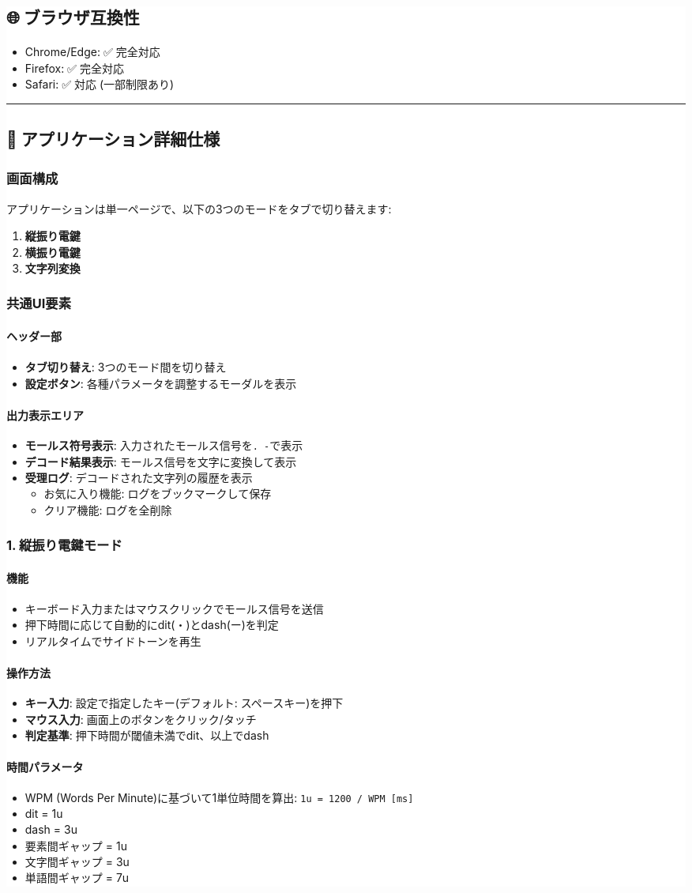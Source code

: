 ## 🌐 ブラウザ互換性

- Chrome/Edge: ✅ 完全対応
- Firefox: ✅ 完全対応
- Safari: ✅ 対応 (一部制限あり)

---

## 📖 アプリケーション詳細仕様

### 画面構成

アプリケーションは単一ページで、以下の3つのモードをタブで切り替えます:

1. **縦振り電鍵**
2. **横振り電鍵**
3. **文字列変換**

### 共通UI要素

#### ヘッダー部

- **タブ切り替え**: 3つのモード間を切り替え
- **設定ボタン**: 各種パラメータを調整するモーダルを表示

#### 出力表示エリア

- **モールス符号表示**: 入力されたモールス信号を`. -`で表示
- **デコード結果表示**: モールス信号を文字に変換して表示
- **受理ログ**: デコードされた文字列の履歴を表示
  - お気に入り機能: ログをブックマークして保存
  - クリア機能: ログを全削除

### 1. 縦振り電鍵モード

#### 機能

- キーボード入力またはマウスクリックでモールス信号を送信
- 押下時間に応じて自動的にdit(・)とdash(ー)を判定
- リアルタイムでサイドトーンを再生

#### 操作方法

- **キー入力**: 設定で指定したキー(デフォルト: スペースキー)を押下
- **マウス入力**: 画面上のボタンをクリック/タッチ
- **判定基準**: 押下時間が閾値未満でdit、以上でdash

#### 時間パラメータ

- WPM (Words Per Minute)に基づいて1単位時間を算出: `1u = 1200 / WPM [ms]`
- dit = 1u
- dash = 3u
- 要素間ギャップ = 1u
- 文字間ギャップ = 3u
- 単語間ギャップ = 7u
